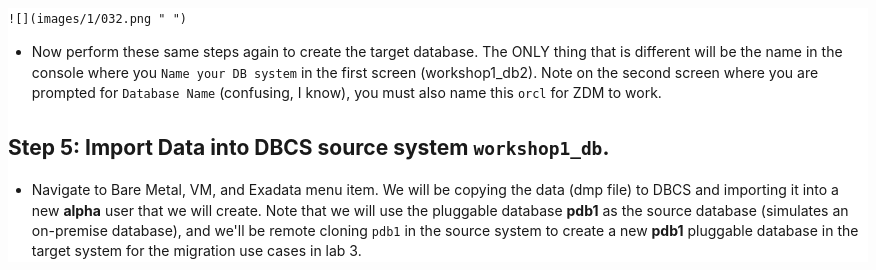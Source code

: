 	![](images/1/032.png " ")

- Now perform these same steps again to create the target database.  The ONLY thing that is different will be the name in the console where you `Name your DB system` in the first screen (workshop1_db2).  Note on the second screen where you are prompted for `Database Name` (confusing, I know), you must also name this `orcl` for ZDM to work. 

## **Step 5**:  Import Data into DBCS source system `workshop1_db`.

- Navigate to Bare Metal, VM, and Exadata menu item.  We will be copying the data (dmp file) to DBCS and importing it into a new **alpha** user that we will create.  Note that we will use the pluggable database **pdb1** as the source database (simulates an on-premise database), and we'll be remote cloning `pdb1` in the source system to create a new **pdb1** pluggable database in the target system for the migration use cases in lab 3.
